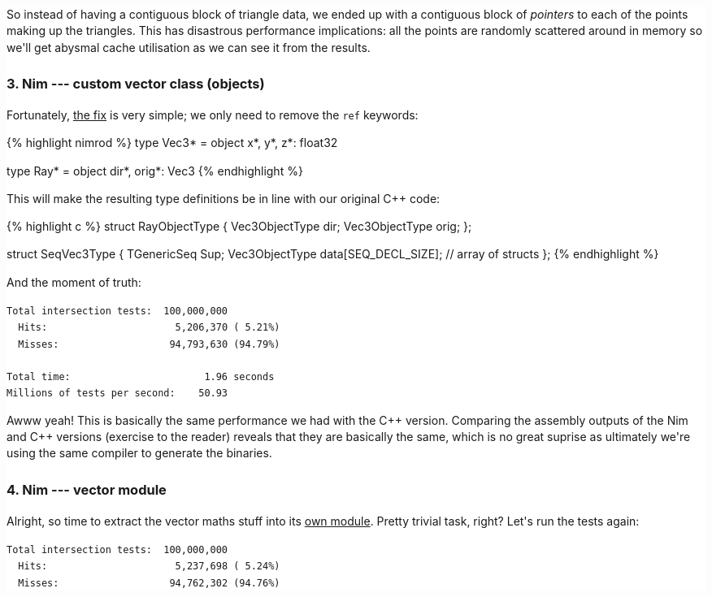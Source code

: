 So instead of having a contiguous block of triangle data, we ended up with
a contiguous block of *pointers* to each of the points making up the
triangles. This has disastrous performance implications: all the points are
randomly scattered around in memory so we'll get abysmal cache utilisation as
we can see it from the results.

### 3. Nim --- custom vector class (objects)

Fortunately, [the
fix](https://github.com/johnnovak/raytriangle-test/blob/master/nim/perftest3.nim#L3-L7)
is very simple; we only need to remove the `ref` keywords:

{% highlight nimrod %}
type Vec3* = object
  x*, y*, z*: float32

type Ray* = object
  dir*, orig*: Vec3
{% endhighlight %}

This will make the resulting type definitions be in line with our original C++
code:

{% highlight c %}
struct RayObjectType {
  Vec3ObjectType dir;
  Vec3ObjectType orig;
};

struct SeqVec3Type {
  TGenericSeq Sup;
  Vec3ObjectType data[SEQ_DECL_SIZE];  // array of structs
};
{% endhighlight %}

And the moment of truth:

    Total intersection tests:  100,000,000
      Hits:                      5,206,370 ( 5.21%)
      Misses:                   94,793,630 (94.79%)

    Total time:                       1.96 seconds
    Millions of tests per second:    50.93

Awww yeah! This is basically the same performance we had with the C++ version.
Comparing the assembly outputs of the Nim and C++ versions (exercise to the
reader) reveals that they are basically the same, which is no great suprise as
ultimately we're using the same compiler to generate the binaries.

### 4. Nim --- vector module

Alright, so time to extract the vector maths stuff into its [own
module](https://github.com/johnnovak/raytriangle-test/blob/master/nim/vector.nim).
Pretty trivial task, right? Let's run the tests again:

    Total intersection tests:  100,000,000
      Hits:                      5,237,698 ( 5.24%)
      Misses:                   94,762,302 (94.76%)


[^sse]: The [SSE2](https://en.wikipedia.org/wiki/SSE2) instruction set was introduced in 2001 with the [Pentium 4](https://en.wikipedia.org/wiki/Pentium_4), so virtually every x86 family processor supports it today.  Note that this is 64-bit code, which you can easily spot because registers XMM8 through XMM15 are only available for 64-bit.